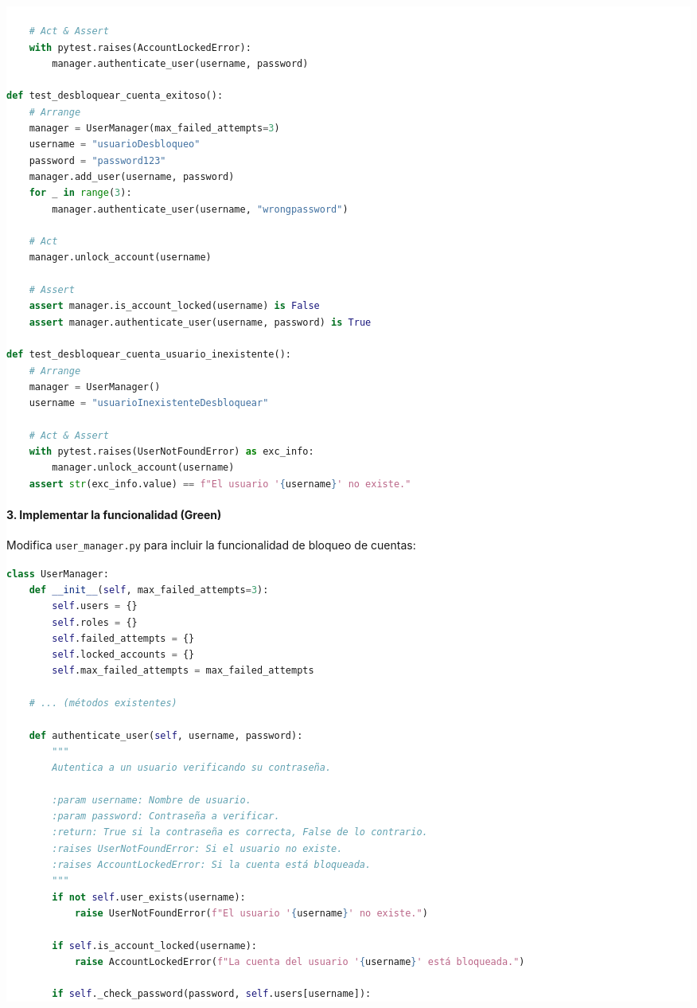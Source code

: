 ```python
    
    # Act & Assert
    with pytest.raises(AccountLockedError):
        manager.authenticate_user(username, password)

def test_desbloquear_cuenta_exitoso():
    # Arrange
    manager = UserManager(max_failed_attempts=3)
    username = "usuarioDesbloqueo"
    password = "password123"
    manager.add_user(username, password)
    for _ in range(3):
        manager.authenticate_user(username, "wrongpassword")
    
    # Act
    manager.unlock_account(username)
    
    # Assert
    assert manager.is_account_locked(username) is False
    assert manager.authenticate_user(username, password) is True

def test_desbloquear_cuenta_usuario_inexistente():
    # Arrange
    manager = UserManager()
    username = "usuarioInexistenteDesbloquear"
    
    # Act & Assert
    with pytest.raises(UserNotFoundError) as exc_info:
        manager.unlock_account(username)
    assert str(exc_info.value) == f"El usuario '{username}' no existe."
```

#### **3. Implementar la funcionalidad (Green)**

Modifica `user_manager.py` para incluir la funcionalidad de bloqueo de cuentas:

```python
class UserManager:
    def __init__(self, max_failed_attempts=3):
        self.users = {}
        self.roles = {}
        self.failed_attempts = {}
        self.locked_accounts = {}
        self.max_failed_attempts = max_failed_attempts
    
    # ... (métodos existentes)
    
    def authenticate_user(self, username, password):
        """
        Autentica a un usuario verificando su contraseña.
        
        :param username: Nombre de usuario.
        :param password: Contraseña a verificar.
        :return: True si la contraseña es correcta, False de lo contrario.
        :raises UserNotFoundError: Si el usuario no existe.
        :raises AccountLockedError: Si la cuenta está bloqueada.
        """
        if not self.user_exists(username):
            raise UserNotFoundError(f"El usuario '{username}' no existe.")
        
        if self.is_account_locked(username):
            raise AccountLockedError(f"La cuenta del usuario '{username}' está bloqueada.")
        
        if self._check_password(password, self.users[username]):
```